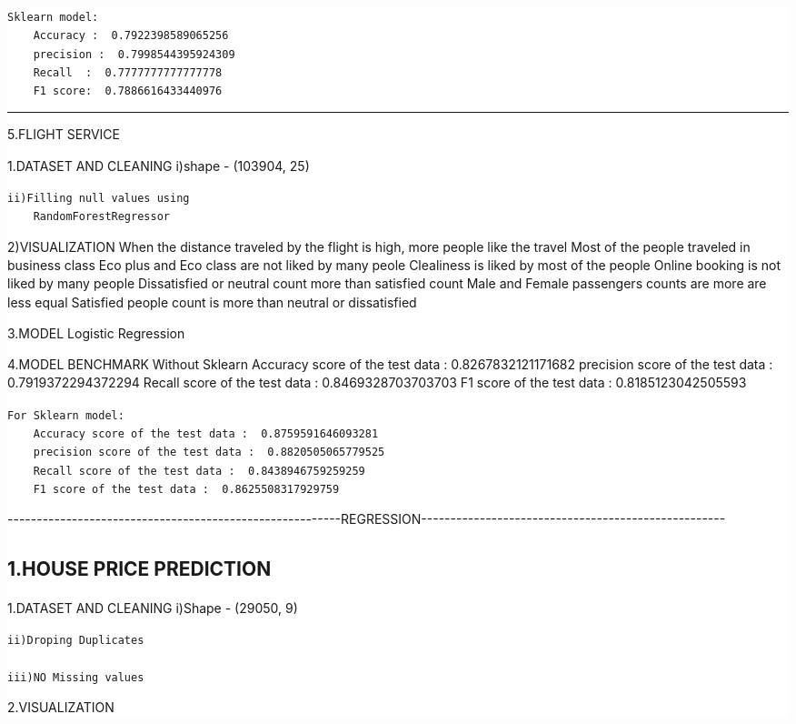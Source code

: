     Sklearn model:
        Accuracy :  0.7922398589065256
        precision :  0.7998544395924309
        Recall  :  0.7777777777777778
        F1 score:  0.7886616433440976

------------------------------------------------------------------------------------------------------------------------------------

5.FLIGHT SERVICE

1.DATASET AND CLEANING
    i)shape - (103904, 25)
    
    ii)Filling null values using 
        RandomForestRegressor

2)VISUALIZATION
        When the distance traveled by the flight is high, more people like the travel
        Most of the people traveled in business class
        Eco plus and Eco class are not liked by many peole
        Clealiness is liked by most of the people
        Online booking is not liked by many people
        Dissatisfied or neutral count more than satisfied count
        Male and Female passengers counts are more are less equal
        Satisfied people count is more than neutral or dissatisfied

3.MODEL
    Logistic Regression

4.MODEL BENCHMARK
    Without Sklearn
        Accuracy score of the test data :  0.8267832121171682
        precision score of the test data :  0.7919372294372294
        Recall score of the test data :  0.8469328703703703
        F1 score of the test data :  0.8185123042505593

    For Sklearn model:
        Accuracy score of the test data :  0.8759591646093281
        precision score of the test data :  0.8820505065779525
        Recall score of the test data :  0.8438946759259259
        F1 score of the test data :  0.8625508317929759



---------------------------------------------------------REGRESSION----------------------------------------------------


1.HOUSE PRICE PREDICTION
-----------------------
1.DATASET AND CLEANING
    i)Shape - (29050, 9)

    ii)Droping Duplicates  

    iii)NO Missing values

2.VISUALIZATION
